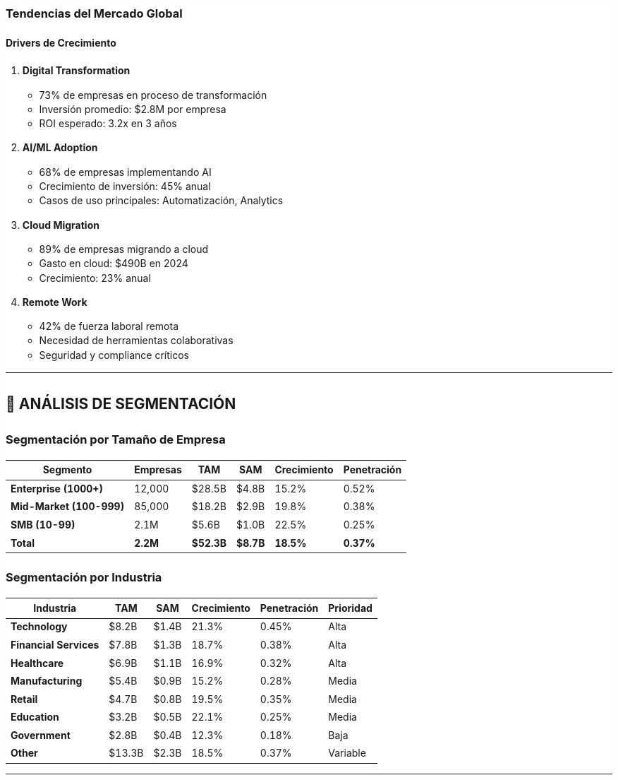 ### Tendencias del Mercado Global
#### Drivers de Crecimiento
1. **Digital Transformation**
   - 73% de empresas en proceso de transformación
   - Inversión promedio: $2.8M por empresa
   - ROI esperado: 3.2x en 3 años

2. **AI/ML Adoption**
   - 68% de empresas implementando AI
   - Crecimiento de inversión: 45% anual
   - Casos de uso principales: Automatización, Analytics

3. **Cloud Migration**
   - 89% de empresas migrando a cloud
   - Gasto en cloud: $490B en 2024
   - Crecimiento: 23% anual

4. **Remote Work**
   - 42% de fuerza laboral remota
   - Necesidad de herramientas colaborativas
   - Seguridad y compliance críticos

---

## 🎯 ANÁLISIS DE SEGMENTACIÓN

### Segmentación por Tamaño de Empresa
| Segmento | Empresas | TAM | SAM | Crecimiento | Penetración |
|----------|----------|-----|-----|-------------|-------------|
| **Enterprise (1000+)** | 12,000 | $28.5B | $4.8B | 15.2% | 0.52% |
| **Mid-Market (100-999)** | 85,000 | $18.2B | $2.9B | 19.8% | 0.38% |
| **SMB (10-99)** | 2.1M | $5.6B | $1.0B | 22.5% | 0.25% |
| **Total** | **2.2M** | **$52.3B** | **$8.7B** | **18.5%** | **0.37%** |

### Segmentación por Industria
| Industria | TAM | SAM | Crecimiento | Penetración | Prioridad |
|-----------|-----|-----|-------------|-------------|-----------|
| **Technology** | $8.2B | $1.4B | 21.3% | 0.45% | Alta |
| **Financial Services** | $7.8B | $1.3B | 18.7% | 0.38% | Alta |
| **Healthcare** | $6.9B | $1.1B | 16.9% | 0.32% | Alta |
| **Manufacturing** | $5.4B | $0.9B | 15.2% | 0.28% | Media |
| **Retail** | $4.7B | $0.8B | 19.5% | 0.35% | Media |
| **Education** | $3.2B | $0.5B | 22.1% | 0.25% | Media |
| **Government** | $2.8B | $0.4B | 12.3% | 0.18% | Baja |
| **Other** | $13.3B | $2.3B | 18.5% | 0.37% | Variable |

---